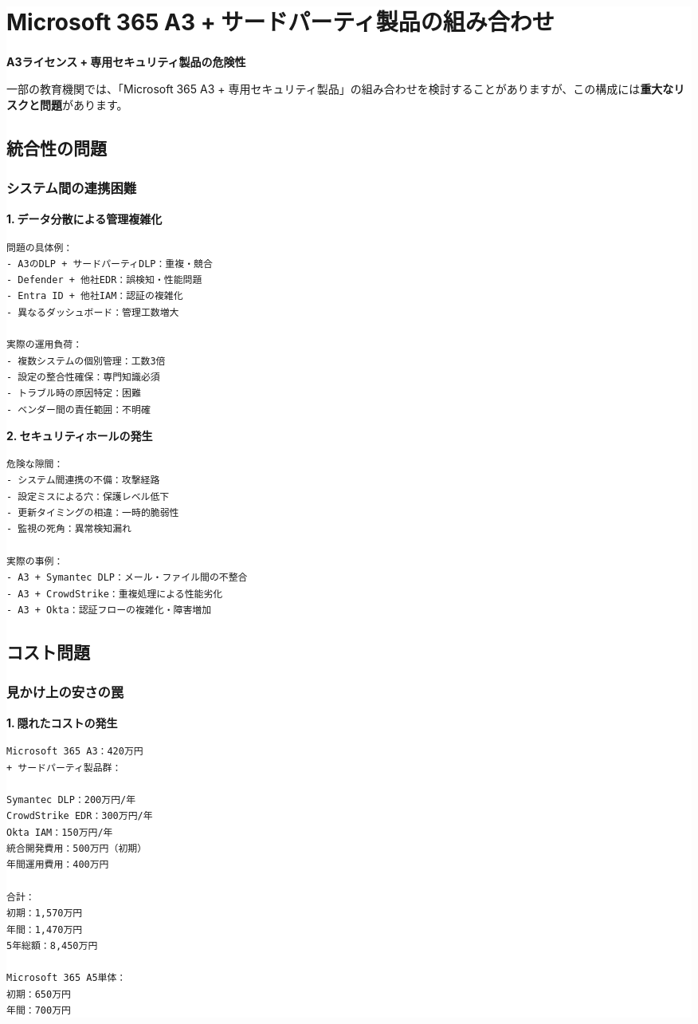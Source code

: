 # Microsoft 365 A3 + サードパーティ製品の組み合わせ

**A3ライセンス + 専用セキュリティ製品の危険性**

一部の教育機関では、「Microsoft 365 A3 + 専用セキュリティ製品」の組み合わせを検討することがありますが、この構成には**重大なリスクと問題**があります。

## 統合性の問題

### システム間の連携困難

**1. データ分散による管理複雑化**

```
問題の具体例：
- A3のDLP + サードパーティDLP：重複・競合
- Defender + 他社EDR：誤検知・性能問題
- Entra ID + 他社IAM：認証の複雑化
- 異なるダッシュボード：管理工数増大

実際の運用負荷：
- 複数システムの個別管理：工数3倍
- 設定の整合性確保：専門知識必須
- トラブル時の原因特定：困難
- ベンダー間の責任範囲：不明確
```

**2. セキュリティホールの発生**

```
危険な隙間：
- システム間連携の不備：攻撃経路
- 設定ミスによる穴：保護レベル低下
- 更新タイミングの相違：一時的脆弱性
- 監視の死角：異常検知漏れ

実際の事例：
- A3 + Symantec DLP：メール・ファイル間の不整合
- A3 + CrowdStrike：重複処理による性能劣化
- A3 + Okta：認証フローの複雑化・障害増加
```

## コスト問題

### 見かけ上の安さの罠

**1. 隠れたコストの発生**

```
Microsoft 365 A3：420万円
+ サードパーティ製品群：

Symantec DLP：200万円/年
CrowdStrike EDR：300万円/年
Okta IAM：150万円/年
統合開発費用：500万円（初期）
年間運用費用：400万円

合計：
初期：1,570万円
年間：1,470万円
5年総額：8,450万円

Microsoft 365 A5単体：
初期：650万円
年間：700万円
```